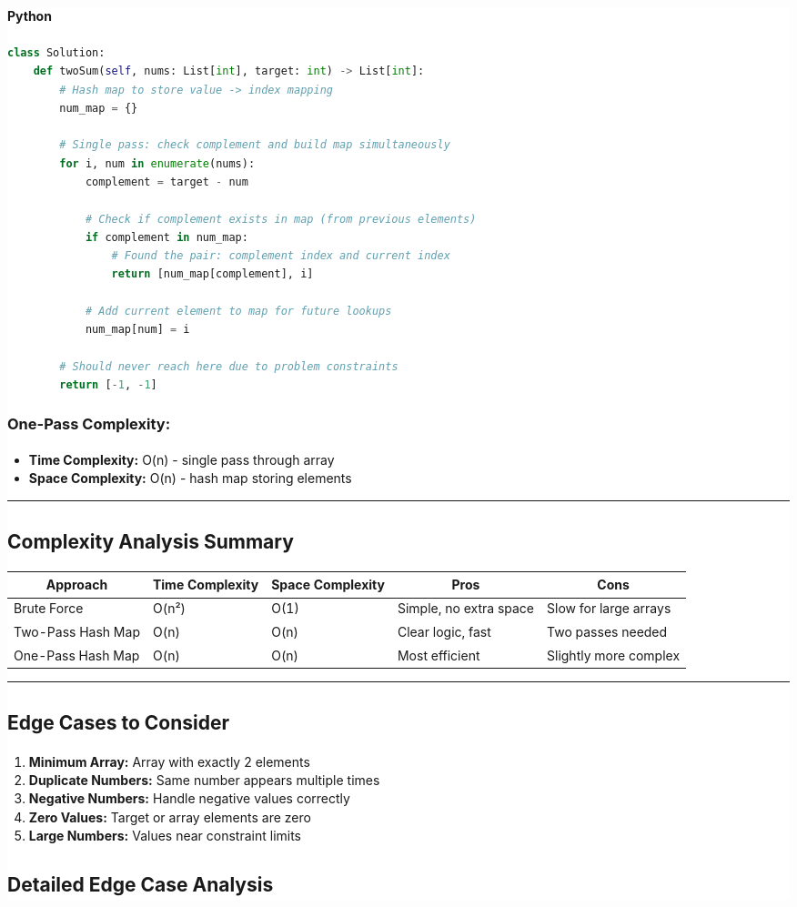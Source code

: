 #### Python

```python
class Solution:
    def twoSum(self, nums: List[int], target: int) -> List[int]:
        # Hash map to store value -> index mapping
        num_map = {}
        
        # Single pass: check complement and build map simultaneously
        for i, num in enumerate(nums):
            complement = target - num
            
            # Check if complement exists in map (from previous elements)
            if complement in num_map:
                # Found the pair: complement index and current index
                return [num_map[complement], i]
            
            # Add current element to map for future lookups
            num_map[num] = i
        
        # Should never reach here due to problem constraints
        return [-1, -1]
```

### One-Pass Complexity:
- **Time Complexity:** O(n) - single pass through array
- **Space Complexity:** O(n) - hash map storing elements

---

## Complexity Analysis Summary

| Approach              | Time Complexity | Space Complexity | Pros                    | Cons                    |
|-----------------------|-----------------|------------------|-------------------------|-------------------------|
| Brute Force           | O(n²)           | O(1)             | Simple, no extra space  | Slow for large arrays   |
| Two-Pass Hash Map     | O(n)            | O(n)             | Clear logic, fast       | Two passes needed       |
| One-Pass Hash Map     | O(n)            | O(n)             | Most efficient          | Slightly more complex   |

---

## Edge Cases to Consider

1. **Minimum Array:** Array with exactly 2 elements
2. **Duplicate Numbers:** Same number appears multiple times
3. **Negative Numbers:** Handle negative values correctly
4. **Zero Values:** Target or array elements are zero
5. **Large Numbers:** Values near constraint limits

## Detailed Edge Case Analysis
